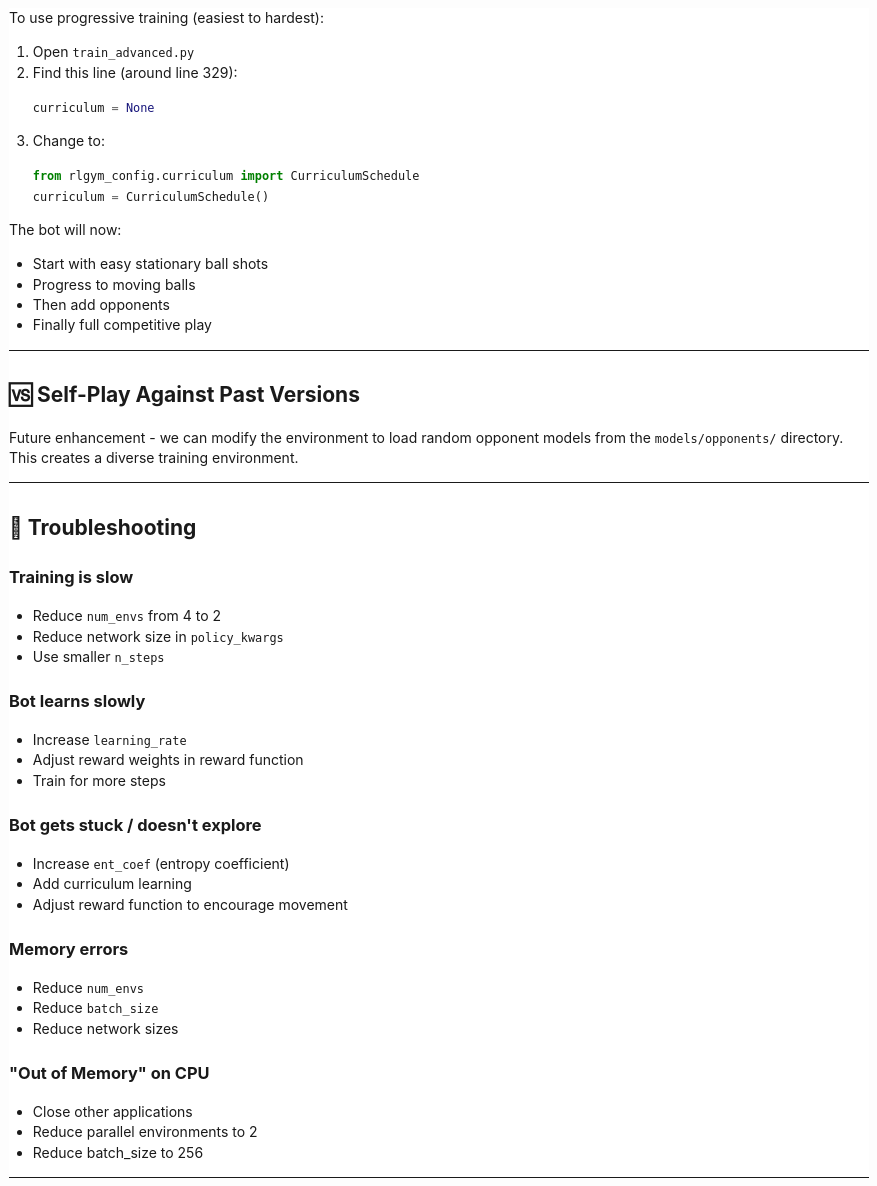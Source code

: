 To use progressive training (easiest to hardest):

1. Open `train_advanced.py`
2. Find this line (around line 329):
   ```python
   curriculum = None
   ```
3. Change to:
   ```python
   from rlgym_config.curriculum import CurriculumSchedule
   curriculum = CurriculumSchedule()
   ```

The bot will now:
- Start with easy stationary ball shots
- Progress to moving balls
- Then add opponents
- Finally full competitive play

---

## 🆚 Self-Play Against Past Versions

Future enhancement - we can modify the environment to load random opponent models from the `models/opponents/` directory. This creates a diverse training environment.

---

## 🐛 Troubleshooting

### Training is slow
- Reduce `num_envs` from 4 to 2
- Reduce network size in `policy_kwargs`
- Use smaller `n_steps`

### Bot learns slowly
- Increase `learning_rate`
- Adjust reward weights in reward function
- Train for more steps

### Bot gets stuck / doesn't explore
- Increase `ent_coef` (entropy coefficient)
- Add curriculum learning
- Adjust reward function to encourage movement

### Memory errors
- Reduce `num_envs`
- Reduce `batch_size`
- Reduce network sizes

### "Out of Memory" on CPU
- Close other applications
- Reduce parallel environments to 2
- Reduce batch_size to 256

---